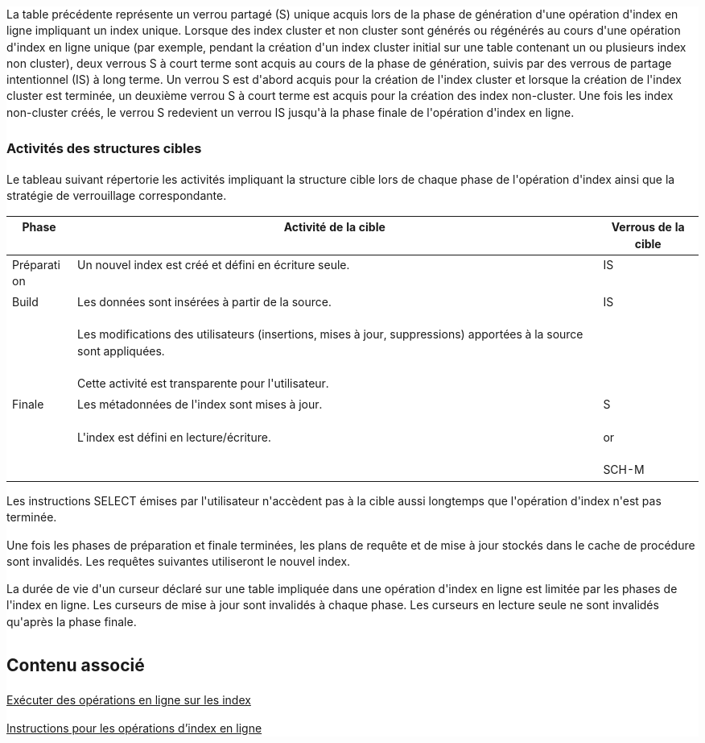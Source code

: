  La table précédente représente un verrou partagé (S) unique acquis lors de la phase de génération d'une opération d'index en ligne impliquant un index unique. Lorsque des index cluster et non cluster sont générés ou régénérés au cours d'une opération d'index en ligne unique (par exemple, pendant la création d'un index cluster initial sur une table contenant un ou plusieurs index non cluster), deux verrous S à court terme sont acquis au cours de la phase de génération, suivis par des verrous de partage intentionnel (IS) à long terme. Un verrou S est d'abord acquis pour la création de l'index cluster et lorsque la création de l'index cluster est terminée, un deuxième verrou S à court terme est acquis pour la création des index non-cluster. Une fois les index non-cluster créés, le verrou S redevient un verrou IS jusqu'à la phase finale de l'opération d'index en ligne.  
  
### <a name="target-structure-activities"></a>Activités des structures cibles  
 Le tableau suivant répertorie les activités impliquant la structure cible lors de chaque phase de l'opération d'index ainsi que la stratégie de verrouillage correspondante.  
  
|Phase|Activité de la cible|Verrous de la cible|  
|-----------|---------------------|------------------|  
|Préparation|Un nouvel index est créé et défini en écriture seule.|IS|  
|Build|Les données sont insérées à partir de la source.<br /><br /> Les modifications des utilisateurs (insertions, mises à jour, suppressions) apportées à la source sont appliquées.<br /><br /> Cette activité est transparente pour l'utilisateur.|IS|  
|Finale|Les métadonnées de l'index sont mises à jour.<br /><br /> L'index est défini en lecture/écriture.|S<br /><br /> or<br /><br /> SCH-M|  
  
 Les instructions SELECT émises par l'utilisateur n'accèdent pas à la cible aussi longtemps que l'opération d'index n'est pas terminée.  
  
 Une fois les phases de préparation et finale terminées, les plans de requête et de mise à jour stockés dans le cache de procédure sont invalidés. Les requêtes suivantes utiliseront le nouvel index.  
  
 La durée de vie d'un curseur déclaré sur une table impliquée dans une opération d'index en ligne est limitée par les phases de l'index en ligne. Les curseurs de mise à jour sont invalidés à chaque phase. Les curseurs en lecture seule ne sont invalidés qu'après la phase finale.  
  
## <a name="related-content"></a>Contenu associé  
 [Exécuter des opérations en ligne sur les index](perform-index-operations-online.md)  
  
 [Instructions pour les opérations d’index en ligne](guidelines-for-online-index-operations.md)  
  
  
